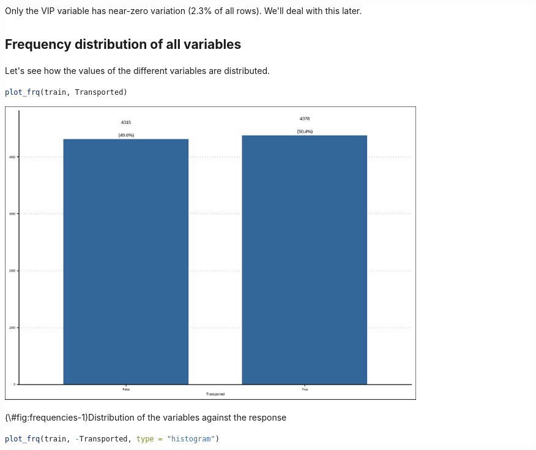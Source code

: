 Only the VIP variable has near-zero variation (2.3% of all rows). We'll deal with this later.

## Frequency distribution of all variables
Let's see how the values of the different variables are distributed.

```r
plot_frq(train, Transported)
```

<div class="figure">
<img src="01-intro_files/figure-html/frequencies-1.png" alt="Distribution of the variables against the response" width="672" />
<p class="caption">(\#fig:frequencies-1)Distribution of the variables against the response</p>
</div>

```r
plot_frq(train, -Transported, type = "histogram")
```

<div class="figure">